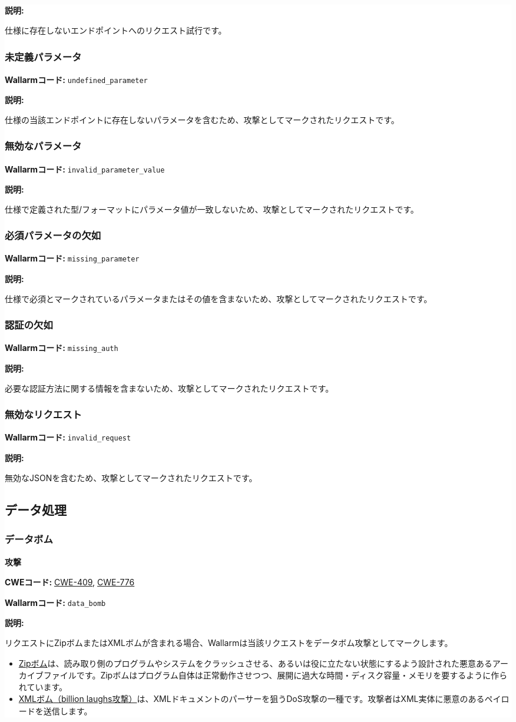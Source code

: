 **説明:**

仕様に存在しないエンドポイントへのリクエスト試行です。

### 未定義パラメータ

**Wallarmコード:** `undefined_parameter`

**説明:**

仕様の当該エンドポイントに存在しないパラメータを含むため、攻撃としてマークされたリクエストです。

### 無効なパラメータ

**Wallarmコード:** `invalid_parameter_value`

**説明:**

仕様で定義された型/フォーマットにパラメータ値が一致しないため、攻撃としてマークされたリクエストです。

### 必須パラメータの欠如

**Wallarmコード:** `missing_parameter`

**説明:**

仕様で必須とマークされているパラメータまたはその値を含まないため、攻撃としてマークされたリクエストです。

### 認証の欠如

**Wallarmコード:** `missing_auth`

**説明:**

必要な認証方法に関する情報を含まないため、攻撃としてマークされたリクエストです。

### 無効なリクエスト

**Wallarmコード:** `invalid_request`

**説明:**

無効なJSONを含むため、攻撃としてマークされたリクエストです。

## データ処理

### データボム

**攻撃**

**CWEコード:** [CWE-409][cwe-409], [CWE-776][cwe-776]

**Wallarmコード:** `data_bomb`

**説明:**

リクエストにZipボムまたはXMLボムが含まれる場合、Wallarmは当該リクエストをデータボム攻撃としてマークします。

* [Zipボム](https://en.wikipedia.org/wiki/Zip_bomb)は、読み取り側のプログラムやシステムをクラッシュさせる、あるいは役に立たない状態にするよう設計された悪意あるアーカイブファイルです。Zipボムはプログラム自体は正常動作させつつ、展開に過大な時間・ディスク容量・メモリを要するように作られています。
* [XMLボム（billion laughs攻撃）](https://en.wikipedia.org/wiki/Billion_laughs_attack)は、XMLドキュメントのパーサーを狙うDoS攻撃の一種です。攻撃者はXML実体に悪意のあるペイロードを送信します。


[cwe-20]:   https://cwe.mitre.org/data/definitions/20.html
[cwe-22]:   https://cwe.mitre.org/data/definitions/22.html
[cwe-78]:   https://cwe.mitre.org/data/definitions/78.html
[cwe-79]:   https://cwe.mitre.org/data/definitions/79.html
[cwe-88]:   https://cwe.mitre.org/data/definitions/88.html
[cwe-89]:   https://cwe.mitre.org/data/definitions/89.html
[cwe-90]:   https://cwe.mitre.org/data/definitions/90.html
[cwe-93]:   https://cwe.mitre.org/data/definitions/93.html
[cwe-94]:   https://cwe.mitre.org/data/definitions/94.html
[cwe-113]:  https://cwe.mitre.org/data/definitions/113.html
[cwe-96]:   https://cwe.mitre.org/data/definitions/96.html
[cwe-97]:   https://cwe.mitre.org/data/definitions/97.html
[cwe-150]:  https://cwe.mitre.org/data/definitions/150.html
[cwe-159]:  https://cwe.mitre.org/data/definitions/159.html
[cwe-200]:  https://cwe.mitre.org/data/definitions/200.html
[cwe-209]:  https://cwe.mitre.org/data/definitions/209.html
[cwe-215]:  https://cwe.mitre.org/data/definitions/215.html
[cwe-288]:  https://cwe.mitre.org/data/definitions/288.html
[cwe-307]:  https://cwe.mitre.org/data/definitions/307.html
[cwe-352]:  https://cwe.mitre.org/data/definitions/352.html
[cwe-409]:  https://cwe.mitre.org/data/definitions/409.html
[cwe-425]:  https://cwe.mitre.org/data/definitions/425.html
[cwe-444]:  https://cwe.mitre.org/data/definitions/444.html
[cwe-511]:  https://cwe.mitre.org/data/definitions/511.html
[cwe-521]:  https://cwe.mitre.org/data/definitions/521.html
[cwe-538]:  https://cwe.mitre.org/data/definitions/538.html
[cwe-541]:  https://cwe.mitre.org/data/definitions/541.html
[cwe-548]:  https://cwe.mitre.org/data/definitions/548.html
[CWE-598]:  https://cwe.mitre.org/data/definitions/598.html
[cwe-601]:  https://cwe.mitre.org/data/definitions/601.html
[cwe-611]:  https://cwe.mitre.org/data/definitions/611.html
[cwe-776]:  https://cwe.mitre.org/data/definitions/776.html
[cwe-799]:  https://cwe.mitre.org/data/definitions/799.html
[cwe-639]:  https://cwe.mitre.org/data/definitions/639.html
[cwe-918]:  https://cwe.mitre.org/data/definitions/918.html
[cwe-943]:  https://cwe.mitre.org/data/definitions/943.html
[cwe-1270]: https://cwe.mitre.org/data/definitions/1270.html
[cwe-1294]: https://cwe.mitre.org/data/definitions/1294.html
[cwe-937]:  https://cwe.mitre.org/data/definitions/937.html
[cwe-1035]: https://cwe.mitre.org/data/definitions/1035.html
[cwe-1104]: https://cwe.mitre.org/data/definitions/1104.html
[link-cwe]: https://cwe.mitre.org/
[link-owasp-xxe-cheatsheet]:                https://cheatsheetseries.owasp.org/cheatsheets/XML_External_Entity_Prevention_Cheat_Sheet.html
[link-owasp-xss-cheatsheet]:                https://cheatsheetseries.owasp.org/cheatsheets/Cross_Site_Scripting_Prevention_Cheat_Sheet.html
[link-owasp-idor-cheatsheet]:               https://cheatsheetseries.owasp.org/cheatsheets/Insecure_Direct_Object_Reference_Prevention_Cheat_Sheet.html
[link-owasp-ssrf-cheatsheet]:               https://cheatsheetseries.owasp.org/cheatsheets/Server_Side_Request_Forgery_Prevention_Cheat_Sheet.html
[link-owasp-auth-cheatsheet]:               https://cheatsheetseries.owasp.org/cheatsheets/Authentication_Cheat_Sheet.html
[link-owasp-ldapi-cheatsheet]:              https://cheatsheetseries.owasp.org/cheatsheets/LDAP_Injection_Prevention_Cheat_Sheet.html
[link-owasp-sqli-cheatsheet]:               https://cheatsheetseries.owasp.org/cheatsheets/SQL_Injection_Prevention_Cheat_Sheet.html
[link-owasp-inputval-cheatsheet]:           https://cheatsheetseries.owasp.org/cheatsheets/Input_Validation_Cheat_Sheet.html
[link-ptrav-mitigation]:                    https://owasp.org/www-community/attacks/Path_Traversal
[link-wl-process-time-limit-directive]:     admin-en/configure-parameters-en.md#wallarm_process_time_limit
[doc-vpatch]:   user-guides/rules/vpatch-rule.md
[anchor-brute]: #brute-force-attack
[anchor-rce]:   #remote-code-execution-rce
[anchor-ssrf]:  #serverside-request-forgery-ssrf
[link-imap-wiki]:                                https://en.wikipedia.org/wiki/Internet_Message_Access_Protocol
[link-smtp-wiki]:                                https://en.wikipedia.org/wiki/Simple_Mail_Transfer_Protocol
[ssi-wiki]:     https://en.wikipedia.org/wiki/Server_Side_Includes
[link-owasp-csrf-cheatsheet]:               https://cheatsheetseries.owasp.org/cheatsheets/Cross-Site_Request_Forgery_Prevention_Cheat_Sheet.html